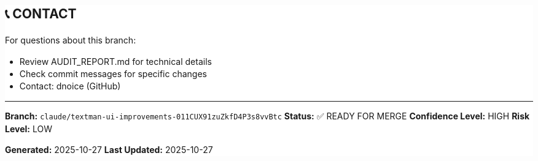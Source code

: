 
## 📞 CONTACT

For questions about this branch:
- Review AUDIT_REPORT.md for technical details
- Check commit messages for specific changes
- Contact: dnoice (GitHub)

---

**Branch:** `claude/textman-ui-improvements-011CUX91zuZkfD4P3s8vvBtc`
**Status:** ✅ READY FOR MERGE
**Confidence Level:** HIGH
**Risk Level:** LOW

**Generated:** 2025-10-27
**Last Updated:** 2025-10-27
